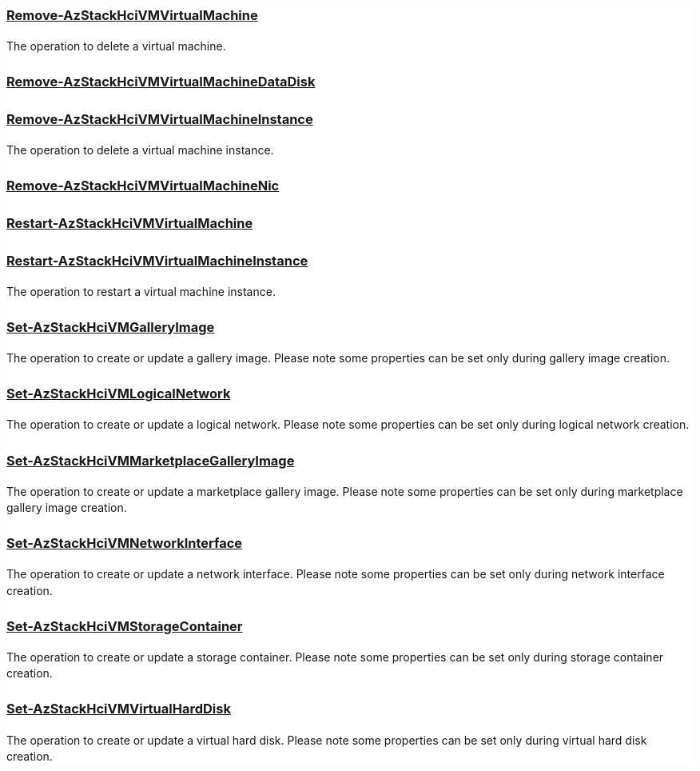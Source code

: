 ### [Remove-AzStackHciVMVirtualMachine](Remove-AzStackHciVMVirtualMachine.md)
The operation to delete a virtual machine.

### [Remove-AzStackHciVMVirtualMachineDataDisk](Remove-AzStackHciVMVirtualMachineDataDisk.md)


### [Remove-AzStackHciVMVirtualMachineInstance](Remove-AzStackHciVMVirtualMachineInstance.md)
The operation to delete a virtual machine instance.

### [Remove-AzStackHciVMVirtualMachineNic](Remove-AzStackHciVMVirtualMachineNic.md)


### [Restart-AzStackHciVMVirtualMachine](Restart-AzStackHciVMVirtualMachine.md)


### [Restart-AzStackHciVMVirtualMachineInstance](Restart-AzStackHciVMVirtualMachineInstance.md)
The operation to restart a virtual machine instance.

### [Set-AzStackHciVMGalleryImage](Set-AzStackHciVMGalleryImage.md)
The operation to create or update a gallery image.
Please note some properties can be set only during gallery image creation.

### [Set-AzStackHciVMLogicalNetwork](Set-AzStackHciVMLogicalNetwork.md)
The operation to create or update a logical network.
Please note some properties can be set only during logical network creation.

### [Set-AzStackHciVMMarketplaceGalleryImage](Set-AzStackHciVMMarketplaceGalleryImage.md)
The operation to create or update a marketplace gallery image.
Please note some properties can be set only during marketplace gallery image creation.

### [Set-AzStackHciVMNetworkInterface](Set-AzStackHciVMNetworkInterface.md)
The operation to create or update a network interface.
Please note some properties can be set only during network interface creation.

### [Set-AzStackHciVMStorageContainer](Set-AzStackHciVMStorageContainer.md)
The operation to create or update a storage container.
Please note some properties can be set only during storage container creation.

### [Set-AzStackHciVMVirtualHardDisk](Set-AzStackHciVMVirtualHardDisk.md)
The operation to create or update a virtual hard disk.
Please note some properties can be set only during virtual hard disk creation.
